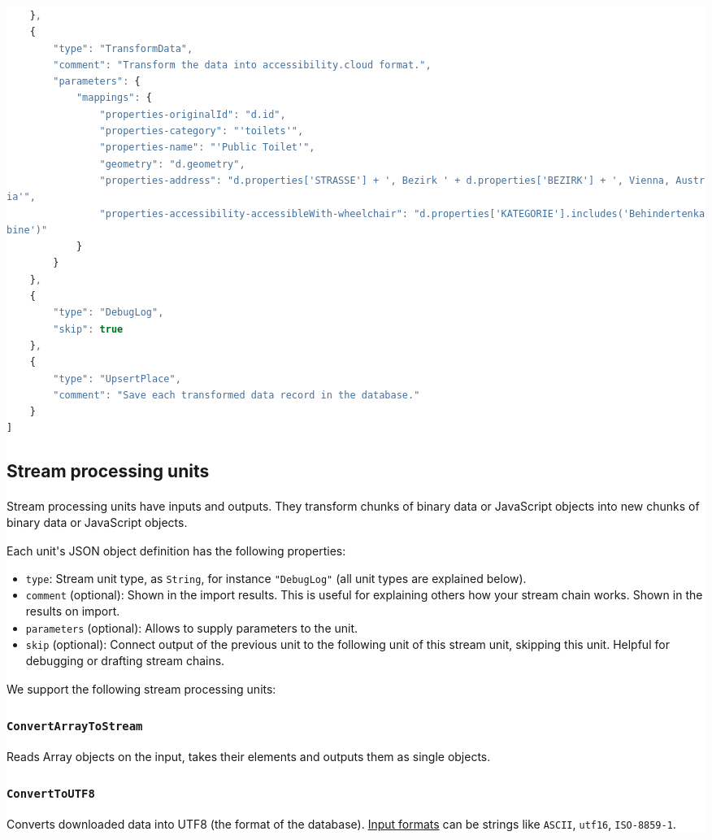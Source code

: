 ```javascript
    },
    {
        "type": "TransformData",
        "comment": "Transform the data into accessibility.cloud format.",
        "parameters": {
            "mappings": {
                "properties-originalId": "d.id",
                "properties-category": "'toilets'",
                "properties-name": "'Public Toilet'",
                "geometry": "d.geometry",
                "properties-address": "d.properties['STRASSE'] + ', Bezirk ' + d.properties['BEZIRK'] + ', Vienna, Austria'",
                "properties-accessibility-accessibleWith-wheelchair": "d.properties['KATEGORIE'].includes('Behindertenkabine')"
            }
        }
    },
    {
        "type": "DebugLog",
        "skip": true
    },
    {
        "type": "UpsertPlace",
        "comment": "Save each transformed data record in the database."
    }
]
```

## Stream processing units

Stream processing units have inputs and outputs. They transform chunks of binary data or JavaScript objects into new chunks of binary data or JavaScript objects.

Each unit's JSON object definition has the following properties:

- `type`: Stream unit type, as `String`, for instance `"DebugLog"` (all unit types are
  explained below).
- `comment` (optional): Shown in the import results. This is useful for explaining others how your
  stream chain works. Shown in the results on import.
- `parameters` (optional): Allows to supply parameters to the unit.
- `skip` (optional): Connect output of the previous unit to the following unit of this stream unit, skipping this unit. Helpful for debugging or drafting stream chains.

We support the following stream processing units:

### `ConvertArrayToStream`

Reads Array objects on the input, takes their elements and outputs them as single objects.

### `ConvertToUTF8`

Converts downloaded data into UTF8 (the format of the database). [Input formats](https://github.com/bnoordhuis/node-iconv) can be strings like `ASCII`, `utf16`, `ISO-8859-1`.
